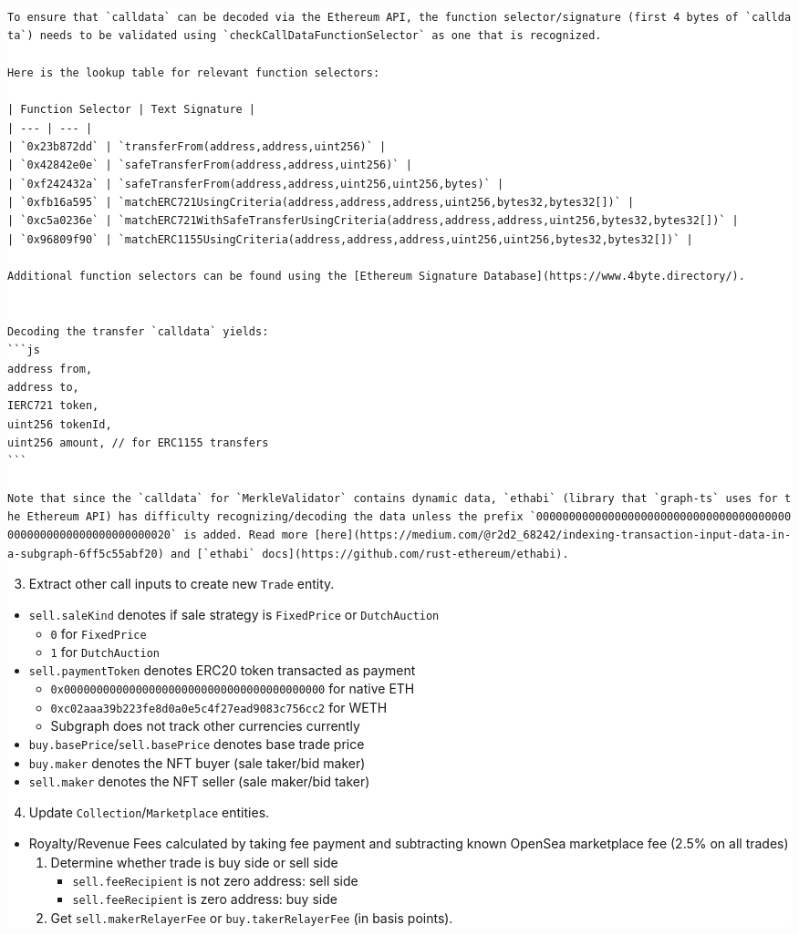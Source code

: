     To ensure that `calldata` can be decoded via the Ethereum API, the function selector/signature (first 4 bytes of `calldata`) needs to be validated using `checkCallDataFunctionSelector` as one that is recognized. 

    Here is the lookup table for relevant function selectors: 

    | Function Selector | Text Signature |
    | --- | --- |
    | `0x23b872dd` | `transferFrom(address,address,uint256)` |
    | `0x42842e0e` | `safeTransferFrom(address,address,uint256)` |
    | `0xf242432a` | `safeTransferFrom(address,address,uint256,uint256,bytes)` |
    | `0xfb16a595` | `matchERC721UsingCriteria(address,address,address,uint256,bytes32,bytes32[])` |
    | `0xc5a0236e` | `matchERC721WithSafeTransferUsingCriteria(address,address,address,uint256,bytes32,bytes32[])` |
    | `0x96809f90` | `matchERC1155UsingCriteria(address,address,address,uint256,uint256,bytes32,bytes32[])` |

    Additional function selectors can be found using the [Ethereum Signature Database](https://www.4byte.directory/).


    Decoding the transfer `calldata` yields: 
    ```js
    address from,
    address to,
    IERC721 token,
    uint256 tokenId,
    uint256 amount, // for ERC1155 transfers
    ```

    Note that since the `calldata` for `MerkleValidator` contains dynamic data, `ethabi` (library that `graph-ts` uses for the Ethereum API) has difficulty recognizing/decoding the data unless the prefix `0000000000000000000000000000000000000000000000000000000000000020` is added. Read more [here](https://medium.com/@r2d2_68242/indexing-transaction-input-data-in-a-subgraph-6ff5c55abf20) and [`ethabi` docs](https://github.com/rust-ethereum/ethabi).

3. Extract other call inputs to create new `Trade` entity.
- `sell.saleKind` denotes if sale strategy is `FixedPrice` or `DutchAuction`
    - `0` for `FixedPrice`
    - `1` for `DutchAuction`
- `sell.paymentToken` denotes ERC20 token transacted as payment
    - `0x0000000000000000000000000000000000000000` for native ETH
    - `0xc02aaa39b223fe8d0a0e5c4f27ead9083c756cc2` for WETH
    - Subgraph does not track other currencies currently
- `buy.basePrice`/`sell.basePrice` denotes base trade price
- `buy.maker` denotes the NFT buyer (sale taker/bid maker)
- `sell.maker` denotes the NFT seller (sale maker/bid taker)

4. Update `Collection`/`Marketplace` entities.
- Royalty/Revenue Fees calculated by taking fee payment and subtracting known OpenSea marketplace fee (2.5% on all trades)
    1. Determine whether trade is buy side or sell side
        - `sell.feeRecipient` is not zero address: sell side
        - `sell.feeRecipient` is zero address: buy side
    2. Get `sell.makerRelayerFee` or `buy.takerRelayerFee` (in basis points).
